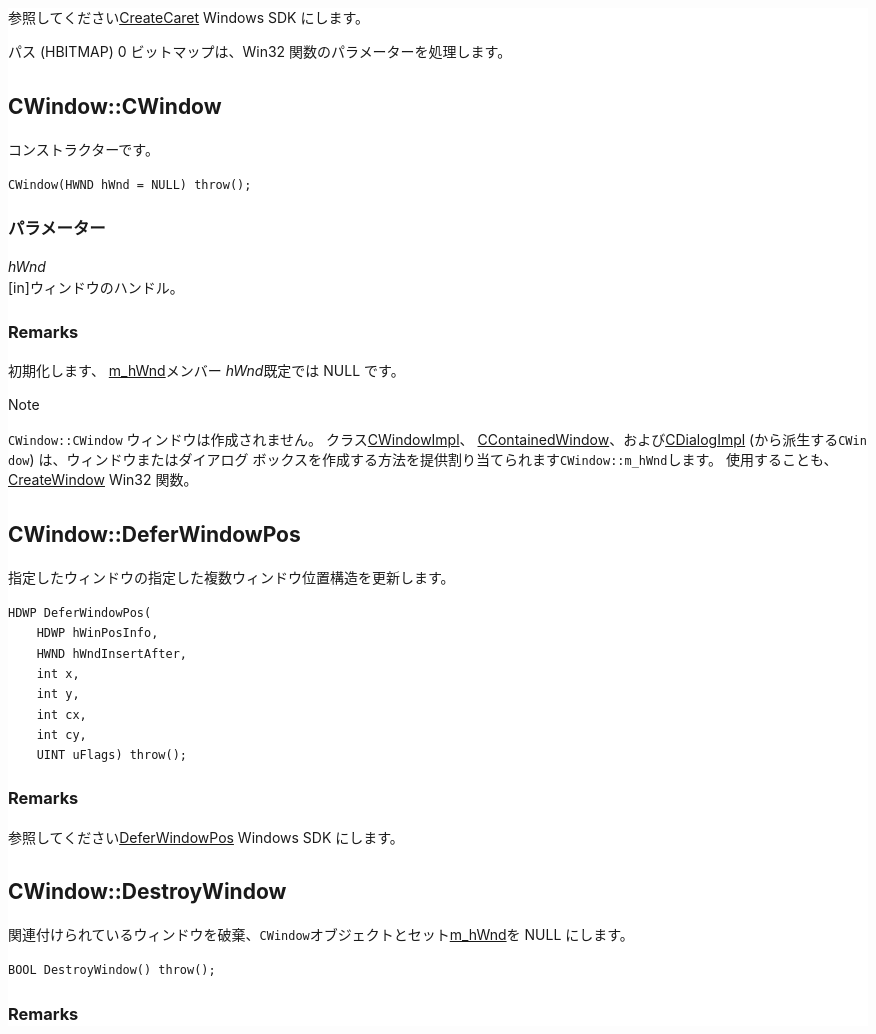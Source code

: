 参照してください[CreateCaret](/windows/desktop/api/winuser/nf-winuser-createcaret) Windows SDK にします。

パス (HBITMAP) 0 ビットマップは、Win32 関数のパラメーターを処理します。

##  <a name="cwindow"></a>  CWindow::CWindow

コンストラクターです。

```
CWindow(HWND hWnd = NULL) throw();
```

### <a name="parameters"></a>パラメーター

*hWnd*<br/>
[in]ウィンドウのハンドル。

### <a name="remarks"></a>Remarks

初期化します、 [m_hWnd](#m_hwnd)メンバー *hWnd*既定では NULL です。

> [!NOTE]
> `CWindow::CWindow` ウィンドウは作成されません。 クラス[CWindowImpl](../../atl/reference/cwindowimpl-class.md)、 [CContainedWindow](../../atl/reference/ccontainedwindowt-class.md)、および[CDialogImpl](../../atl/reference/cdialogimpl-class.md) (から派生する`CWindow`) は、ウィンドウまたはダイアログ ボックスを作成する方法を提供割り当てられます`CWindow::m_hWnd`します。 使用することも、 [CreateWindow](/windows/desktop/api/winuser/nf-winuser-createwindowa) Win32 関数。

##  <a name="deferwindowpos"></a>  CWindow::DeferWindowPos

指定したウィンドウの指定した複数ウィンドウ位置構造を更新します。

```
HDWP DeferWindowPos(
    HDWP hWinPosInfo,
    HWND hWndInsertAfter,
    int x,
    int y,
    int cx,
    int cy,
    UINT uFlags) throw();
```

### <a name="remarks"></a>Remarks

参照してください[DeferWindowPos](/windows/desktop/api/winuser/nf-winuser-deferwindowpos) Windows SDK にします。

##  <a name="destroywindow"></a>  CWindow::DestroyWindow

関連付けられているウィンドウを破棄、`CWindow`オブジェクトとセット[m_hWnd](#m_hwnd)を NULL にします。

```
BOOL DestroyWindow() throw();
```

### <a name="remarks"></a>Remarks
